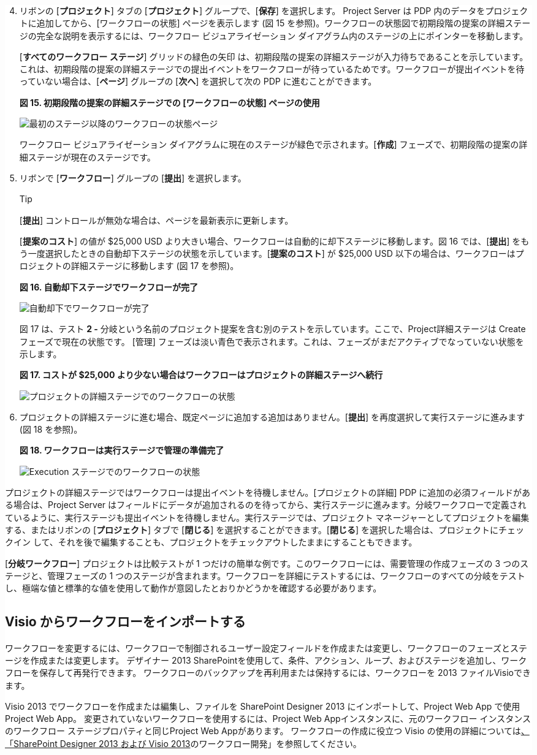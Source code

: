4. リボンの [**プロジェクト**] タブの [**プロジェクト**] グループで、[**保存**] を選択します。 Project Server は PDP 内のデータをプロジェクトに追加してから、[ワークフローの状態] ページを表示します (図 15 を参照)。ワークフローの状態図で初期段階の提案の詳細ステージの完全な説明を表示するには、ワークフロー ビジュアライゼーション ダイアグラム内のステージの上にポインターを移動します。
    
    [**すべてのワークフロー ステージ**] グリッドの緑色の矢印 は、初期段階の提案の詳細ステージが入力待ちであることを示しています。これは、初期段階の提案の詳細ステージでの提出イベントをワークフローが待っているためです。ワークフローが提出イベントを待っていない場合は、[**ページ**] グループの [**次へ**] を選択して次の PDP に進むことができます。 
    
    **図 15. 初期段階の提案の詳細ステージでの [ワークフローの状態] ページの使用**

    ![最初のステージ以降のワークフローの状態ページ](media/pj15_CreateWorkflowSPD_NewProjectStage1Status.gif "最初のステージ以降のワークフローの状態ページ")
  
    ワークフロー ビジュアライゼーション ダイアグラムに現在のステージが緑色で示されます。[**作成**] フェーズで、初期段階の提案の詳細ステージが現在のステージです。 
    
5. リボンで [**ワークフロー**] グループの [**提出**] を選択します。
    
    > [!TIP]
    > [**提出**] コントロールが無効な場合は、ページを最新表示に更新します。 
  
    [**提案のコスト**] の値が $25,000 USD より大きい場合、ワークフローは自動的に却下ステージに移動します。図 16 では、[**提出**] をもう一度選択したときの自動却下ステージの状態を示しています。[**提案のコスト**] が $25,000 USD 以下の場合は、ワークフローはプロジェクトの詳細ステージに移動します (図 17 を参照)。 
    
    **図 16. 自動却下ステージでワークフローが完了**

    ![自動却下でワークフローが完了](media/pj15_CreateWorkflowSPD_AutomatedRejectionCompleted.gif "自動却下でワークフローが完了")
  
    図 17 は、テスト **2 -** 分岐という名前のプロジェクト提案を含む別のテストを示しています。ここで、Project詳細ステージは Create フェーズで現在の状態です。 [管理] フェーズは淡い青色で表示されます。これは、フェーズがまだアクティブでなっていない状態を示します。
    
    **図 17. コストが $25,000 より少ない場合はワークフローはプロジェクトの詳細ステージへ続行**

    ![プロジェクトの詳細ステージでのワークフローの状態](media/pj15_CreateWorkflowSPD_ProjectDetailsStage.gif "プロジェクトの詳細ステージでのワークフローの状態")
  
6. プロジェクトの詳細ステージに進む場合、既定ページに追加する追加はありません。[**提出**] を再度選択して実行ステージに進みます (図 18 を参照)。 
    
    **図 18. ワークフローは実行ステージで管理の準備完了**

    ![Execution ステージでのワークフローの状態](media/pj15_CreateWorkflowSPD_ExecutionStage.gif "Execution ステージでのワークフローの状態")
  
プロジェクトの詳細ステージではワークフローは提出イベントを待機しません。[プロジェクトの詳細] PDP に追加の必須フィールドがある場合は、Project Server はフィールドにデータが追加されるのを待ってから、実行ステージに進みます。分岐ワークフローで定義されているように、実行ステージも提出イベントを待機しません。実行ステージでは、プロジェクト マネージャーとしてプロジェクトを編集する、またはリボンの [**プロジェクト**] タブで [**閉じる**] を選択することができます。[**閉じる**] を選択した場合は、プロジェクトにチェックイン して、それを後で編集することも、プロジェクトをチェックアウトしたままにすることもできます。

[**分岐ワークフロー**] プロジェクトは比較テストが 1 つだけの簡単な例です。このワークフローには、需要管理の作成フェーズの 3 つのステージと、管理フェーズの 1 つのステージが含まれます。ワークフローを詳細にテストするには、ワークフローのすべての分岐をテストし、極端な値と標準的な値を使用して動作が意図したとおりかどうかを確認する必要があります。 

<a name="pj15_CreateWorkflowSPD_ImportingVromVisio"> </a>

## <a name="importing-a-workflow-from-visio"></a>Visio からワークフローをインポートする

ワークフローを変更するには、ワークフローで制御されるユーザー設定フィールドを作成または変更し、ワークフローのフェーズとステージを作成または変更します。 デザイナー 2013 SharePointを使用して、条件、アクション、ループ、およびステージを追加し、ワークフローを保存して再発行できます。 ワークフローのバックアップを再利用または保持するには、ワークフローを 2013 ファイルVisioできます。 
  
Visio 2013 でワークフローを作成または編集し、ファイルを SharePoint Designer 2013 にインポートして、Project Web App で使用Project Web App。 変更されていないワークフローを使用するには、Project Web Appインスタンスに、元のワークフロー インスタンスのワークフロー ステージプロパティと同じProject Web Appがあります。 ワークフローの作成に役立つ Visio の使用の詳細については[、「SharePoint Designer 2013 および Visio 2013](https://msdn.microsoft.com/library/jj163272%28office.15%29.aspx)のワークフロー開発」を参照してください。
  